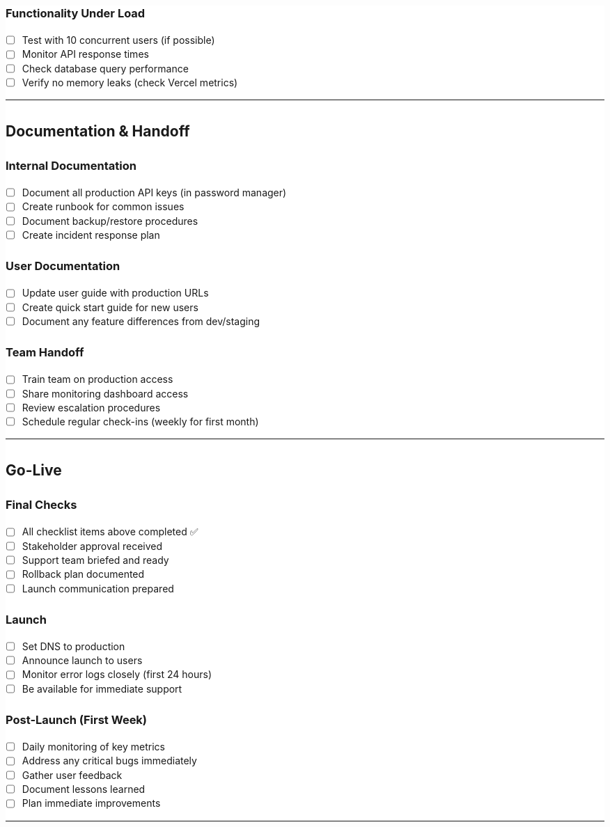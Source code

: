 ### Functionality Under Load
- [ ] Test with 10 concurrent users (if possible)
- [ ] Monitor API response times
- [ ] Check database query performance
- [ ] Verify no memory leaks (check Vercel metrics)

---

## Documentation & Handoff

### Internal Documentation
- [ ] Document all production API keys (in password manager)
- [ ] Create runbook for common issues
- [ ] Document backup/restore procedures
- [ ] Create incident response plan

### User Documentation
- [ ] Update user guide with production URLs
- [ ] Create quick start guide for new users
- [ ] Document any feature differences from dev/staging

### Team Handoff
- [ ] Train team on production access
- [ ] Share monitoring dashboard access
- [ ] Review escalation procedures
- [ ] Schedule regular check-ins (weekly for first month)

---

## Go-Live

### Final Checks
- [ ] All checklist items above completed ✅
- [ ] Stakeholder approval received
- [ ] Support team briefed and ready
- [ ] Rollback plan documented
- [ ] Launch communication prepared

### Launch
- [ ] Set DNS to production
- [ ] Announce launch to users
- [ ] Monitor error logs closely (first 24 hours)
- [ ] Be available for immediate support

### Post-Launch (First Week)
- [ ] Daily monitoring of key metrics
- [ ] Address any critical bugs immediately
- [ ] Gather user feedback
- [ ] Document lessons learned
- [ ] Plan immediate improvements

---